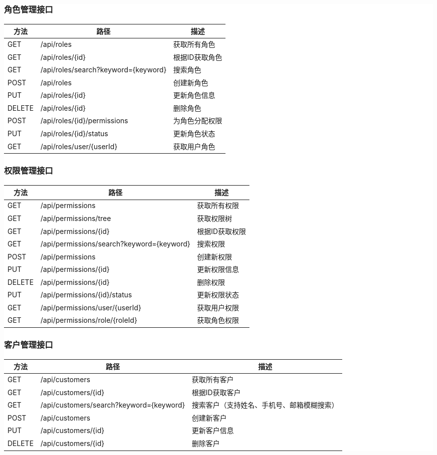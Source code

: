 ### 角色管理接口

| 方法 | 路径 | 描述 |
|------|------|------|
| GET | /api/roles | 获取所有角色 |
| GET | /api/roles/{id} | 根据ID获取角色 |
| GET | /api/roles/search?keyword={keyword} | 搜索角色 |
| POST | /api/roles | 创建新角色 |
| PUT | /api/roles/{id} | 更新角色信息 |
| DELETE | /api/roles/{id} | 删除角色 |
| POST | /api/roles/{id}/permissions | 为角色分配权限 |
| PUT | /api/roles/{id}/status | 更新角色状态 |
| GET | /api/roles/user/{userId} | 获取用户角色 |

### 权限管理接口

| 方法 | 路径 | 描述 |
|------|------|------|
| GET | /api/permissions | 获取所有权限 |
| GET | /api/permissions/tree | 获取权限树 |
| GET | /api/permissions/{id} | 根据ID获取权限 |
| GET | /api/permissions/search?keyword={keyword} | 搜索权限 |
| POST | /api/permissions | 创建新权限 |
| PUT | /api/permissions/{id} | 更新权限信息 |
| DELETE | /api/permissions/{id} | 删除权限 |
| PUT | /api/permissions/{id}/status | 更新权限状态 |
| GET | /api/permissions/user/{userId} | 获取用户权限 |
| GET | /api/permissions/role/{roleId} | 获取角色权限 |

### 客户管理接口

| 方法 | 路径 | 描述 |
|------|------|------|
| GET | /api/customers | 获取所有客户 |
| GET | /api/customers/{id} | 根据ID获取客户 |
| GET | /api/customers/search?keyword={keyword} | 搜索客户（支持姓名、手机号、邮箱模糊搜索） |
| POST | /api/customers | 创建新客户 |
| PUT | /api/customers/{id} | 更新客户信息 |
| DELETE | /api/customers/{id} | 删除客户 |
